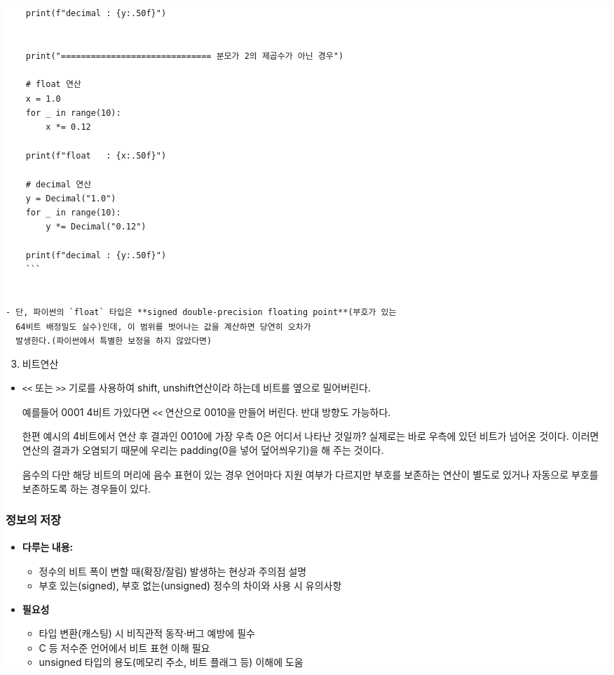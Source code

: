         print(f"decimal : {y:.50f}")
        
        
        print("============================== 분모가 2의 제곱수가 아닌 경우")
        
        # float 연산
        x = 1.0
        for _ in range(10):
            x *= 0.12
        
        print(f"float   : {x:.50f}")
        
        # decimal 연산
        y = Decimal("1.0")
        for _ in range(10):
            y *= Decimal("0.12")
        
        print(f"decimal : {y:.50f}")
        ```


    - 단, 파이썬의 `float` 타입은 **signed double-precision floating point**(부호가 있는
      64비트 배정밀도 실수)인데, 이 범위를 벗어나는 값을 계산하면 당연히 오차가
      발생한다.(파이썬에서 특별한 보정을 하지 않았다면)





3. 비트연산

  - `<<` 또는 `>>` 기로를 사용하여 shift, unshift연산이라 하는데 비트를 옆으로 밀어버린다.

    예를들어 0001 4비트 가있다면 `<<` 연산으로 0010을 만들어 버린다. 반대 방향도 가능하다.

    한편 예시의 4비트에서 연산 후 결과인 0010에 가장 우측 0은 어디서 나타난 것일까? 실제로는 바로
    우측에 있던 비트가 넘어온 것이다. 이러면 연산의 결과가 오염되기 때문에 우리는 padding(0을
    넣어 덮어씌우기)을 해 주는 것이다.

    음수의 다만 해당 비트의 머리에 음수 표현이 있는 경우 언어마다 지원 여부가 다르지만 부호를
    보존하는 연산이 별도로 있거나 자동으로 부호를 보존하도록 하는 경우들이 있다.




### 정보의 저장

- **다루는 내용:**

  - 정수의 비트 폭이 변할 때(확장/잘림) 발생하는 현상과 주의점 설명
  - 부호 있는(signed), 부호 없는(unsigned) 정수의 차이와 사용 시 유의사항


- **필요성**

  - 타입 변환(캐스팅) 시 비직관적 동작·버그 예방에 필수
  - C 등 저수준 언어에서 비트 표현 이해 필요
  - unsigned 타입의 용도(메모리 주소, 비트 플래그 등) 이해에 도움
